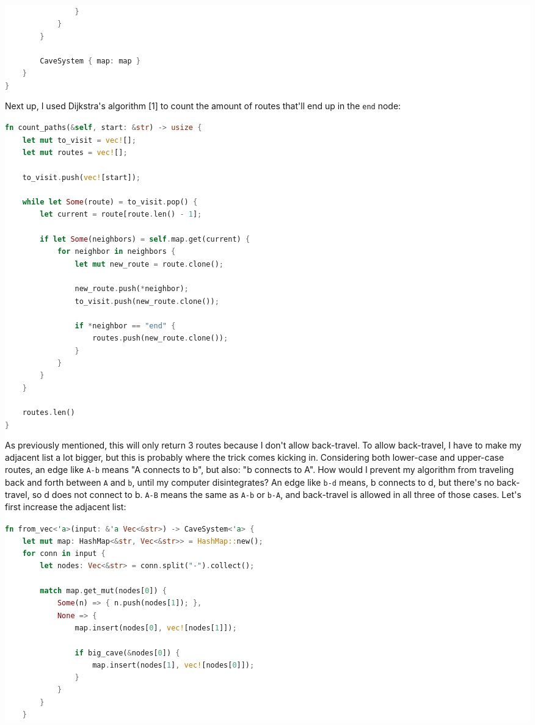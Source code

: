 ```rust
                }
            }
        }

        CaveSystem { map: map }
    }
}
```

Next up, I used Dijkstra's algorithm [1] to count the amount of routes that'll end up in the `end` node:

```rust
fn count_paths(&self, start: &str) -> usize {
    let mut to_visit = vec![];
    let mut routes = vec![];

    to_visit.push(vec![start]);

    while let Some(route) = to_visit.pop() {
        let current = route[route.len() - 1];

        if let Some(neighbors) = self.map.get(current) {
            for neighbor in neighbors {
                let mut new_route = route.clone();

                new_route.push(*neighbor);
                to_visit.push(new_route.clone());

                if *neighbor == "end" {
                    routes.push(new_route.clone());
                }
            }
        }
    }

    routes.len()
}
```

As previously mentioned, this will only return 3 routes because I don't allow back-travel. To allow back-travel, I have to make my adjacent list a lot bigger, but this is probably where the trick comes kicking in. Considering both lower-case and upper-case routes, an edge like `A-b` means "A connects to b", but also: "b connects to A". How would I prevent my algorithm from traveling back and forth between `A` and `b`, until my computer disintegrates? An edge like `b-d` means, b connects to d, but there's no back-travel, so d does not connect to b. `A-B` means the same as `A-b` or `b-A`, and back-travel is allowed in all three of those cases. Let's first increase the adjacent list:

```rust
fn from_vec<'a>(input: &'a Vec<&str>) -> CaveSystem<'a> {
    let mut map: HashMap<&str, Vec<&str>> = HashMap::new();
    for conn in input {
        let nodes: Vec<&str> = conn.split("-").collect();

        match map.get_mut(nodes[0]) {
            Some(n) => { n.push(nodes[1]); },
            None => {
                map.insert(nodes[0], vec![nodes[1]]);

                if big_cave(&nodes[0]) {
                    map.insert(nodes[1], vec![nodes[0]]);
                }
            }
        }
    }
```